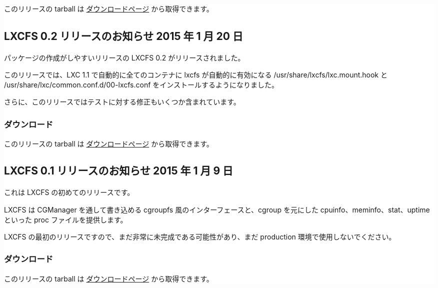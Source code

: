 このリリースの tarball は [ダウンロードページ](/lxcfs/downloads/) から取得できます。

## LXCFS 0.2 リリースのお知らせ <span class="text-muted">2015 年 1 月 20 日 </span>

パッケージの作成がしやすいリリースの LXCFS 0.2 がリリースされました。


このリリースでは、LXC 1.1 で自動的に全てのコンテナに lxcfs が自動的に有効になる /usr/share/lxcfs/lxc.mount.hook と /usr/share/lxc/common.conf.d/00-lxcfs.conf をインストールするようになりました。


さらに、このリリースではテストに対する修正もいくつか含まれています。

### ダウンロード 

このリリースの tarball は [ダウンロードページ](/lxcfs/downloads/) から取得できます。


## LXCFS 0.1 リリースのお知らせ <span class="text-muted">2015 年 1 月 9 日 </span>


これは LXCFS の初めてのリリースです。


LXCFS は CGManager を通して書き込める cgroupfs 風のインターフェースと、cgroup を元にした cpuinfo、meminfo、stat、uptime といった proc ファイルを提供します。


LXCFS の最初のリリースですので、まだ非常に未完成である可能性があり、まだ production 環境で使用しないでください。

### ダウンロード 

このリリースの tarball は [ダウンロードページ](/lxcfs/downloads/) から取得できます。

